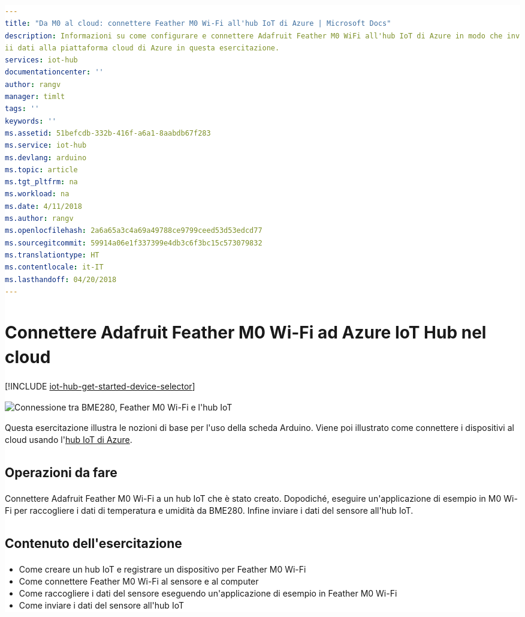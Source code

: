 ```yaml
---
title: "Da M0 al cloud: connettere Feather M0 Wi-Fi all'hub IoT di Azure | Microsoft Docs"
description: Informazioni su come configurare e connettere Adafruit Feather M0 WiFi all'hub IoT di Azure in modo che invii dati alla piattaforma cloud di Azure in questa esercitazione.
services: iot-hub
documentationcenter: ''
author: rangv
manager: timlt
tags: ''
keywords: ''
ms.assetid: 51befcdb-332b-416f-a6a1-8aabdb67f283
ms.service: iot-hub
ms.devlang: arduino
ms.topic: article
ms.tgt_pltfrm: na
ms.workload: na
ms.date: 4/11/2018
ms.author: rangv
ms.openlocfilehash: 2a6a65a3c4a69a49788ce9799ceed53d53edcd77
ms.sourcegitcommit: 59914a06e1f337399e4db3c6f3bc15c573079832
ms.translationtype: HT
ms.contentlocale: it-IT
ms.lasthandoff: 04/20/2018
---
```

# <a name="connect-adafruit-feather-m0-wifi-to-azure-iot-hub-in-the-cloud"></a>Connettere Adafruit Feather M0 Wi-Fi ad Azure IoT Hub nel cloud
[!INCLUDE [iot-hub-get-started-device-selector](../../includes/iot-hub-get-started-device-selector.md)]

![Connessione tra BME280, Feather M0 Wi-Fi e l'hub IoT](media/iot-hub-adafruit-feather-m0-wifi-get-started/1_connection-m0-feather-m0-iot-hub.png)

Questa esercitazione illustra le nozioni di base per l'uso della scheda Arduino. Viene poi illustrato come connettere i dispositivi al cloud usando l'[hub IoT di Azure](iot-hub-what-is-iot-hub.md).

## <a name="what-you-do"></a>Operazioni da fare

Connettere Adafruit Feather M0 Wi-Fi a un hub IoT che è stato creato. Dopodiché, eseguire un'applicazione di esempio in M0 Wi-Fi per raccogliere i dati di temperatura e umidità da BME280. Infine inviare i dati del sensore all'hub IoT.


## <a name="what-you-learn"></a>Contenuto dell'esercitazione

* Come creare un hub IoT e registrare un dispositivo per Feather M0 Wi-Fi
* Come connettere Feather M0 Wi-Fi al sensore e al computer
* Come raccogliere i dati del sensore eseguendo un'applicazione di esempio in Feather M0 Wi-Fi
* Come inviare i dati del sensore all'hub IoT

